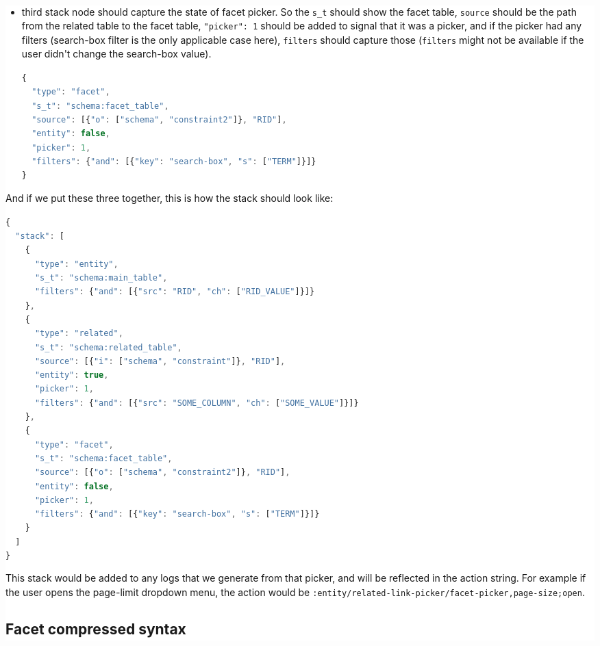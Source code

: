 - third stack node should capture the state of facet picker. So the `s_t` should show the facet table, `source` should be the path from the related table to the facet table, `"picker": 1` should be added to signal that it was a picker, and if the picker had any filters (search-box filter is the only applicable case here), `filters` should capture those (`filters` might not be available if the user didn't change the search-box value).
    ```javascript
    {
      "type": "facet",
      "s_t": "schema:facet_table",
      "source": [{"o": ["schema", "constraint2"]}, "RID"],
      "entity": false,
      "picker": 1,
      "filters": {"and": [{"key": "search-box", "s": ["TERM"]}]}
    }
    ```


And if we put these three together, this is how the stack should look like:

```javascript
{
  "stack": [
    {
      "type": "entity",
      "s_t": "schema:main_table",
      "filters": {"and": [{"src": "RID", "ch": ["RID_VALUE"]}]}
    },
    {
      "type": "related",
      "s_t": "schema:related_table",
      "source": [{"i": ["schema", "constraint"]}, "RID"],
      "entity": true,
      "picker": 1,
      "filters": {"and": [{"src": "SOME_COLUMN", "ch": ["SOME_VALUE"]}]}
    },
    {
      "type": "facet",
      "s_t": "schema:facet_table",
      "source": [{"o": ["schema", "constraint2"]}, "RID"],
      "entity": false,
      "picker": 1,
      "filters": {"and": [{"key": "search-box", "s": ["TERM"]}]}
    }
  ]
}
```

This stack would be added to any logs that we generate from that picker, and will be reflected in the action string. For example if the user opens the page-limit dropdown menu, the action would be `:entity/related-link-picker/facet-picker,page-size;open`.

## Facet compressed syntax
